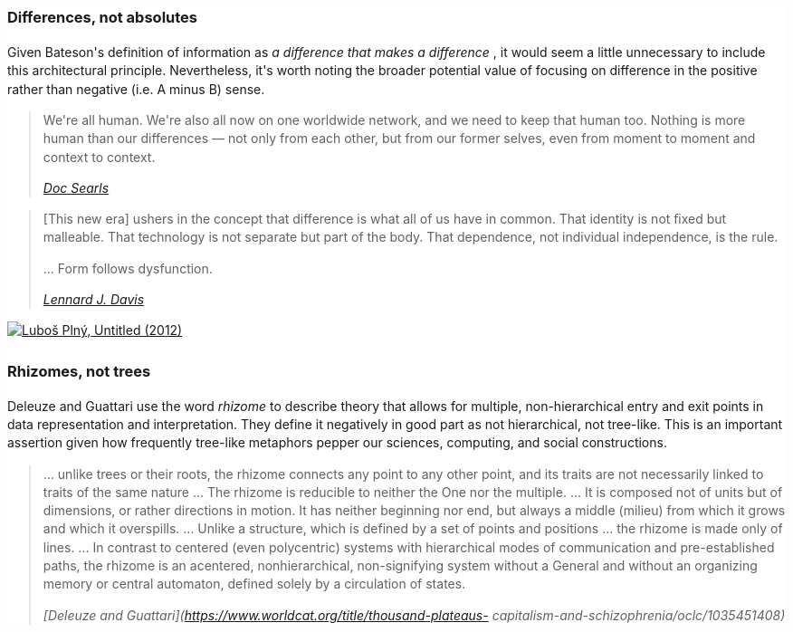 ### Differences, not absolutes

Given Bateson's definition of information as _a difference that makes a
difference_ , it would seem a little unnecessary to include this architectural
principle. Nevertheless, it's worth noting the broader potential value of
focusing on difference in the positive rather than negative (i.e. A minus B)
sense.

> We're all human. We're also all now on one worldwide network, and we need to
> keep that human too. Nothing is more human than our differences — not only
> from each other, but from our former selves, even from moment to moment and
> context to context.
>
> _[Doc Searls](https://hi-project.org/champions/)_

> [This new era] ushers in the concept that difference is what all of us have
> in common. That identity is not ﬁxed but malleable. That technology is not
> separate but part of the body. That dependence, not individual independence,
> is the rule.
>
> ... Form follows dysfunction.
>
> _[Lennard J.
> Davis](https://books.google.co.uk/books?id=EOcTCgAAQBAJ&lpg=PR1&dq=Davis%2C%20L.J.%2C%202002.%20Bending%20Over%20Backwards%3A%20Essays%20on%20Disability%20and%20the%20Body&pg=PA27#v=onepage&q=%22ushers%20in%20the%20concept%22&f=false)_

[ ![Luboš Plný, Untitled
\(2012\)](/static/6441cb472d98e39bda1c4c878626b1dd/1c72d/Lubos_Plny_Untitled_2012_ink_acrylic_and_stamp_on_paper.jpg)
](/static/6441cb472d98e39bda1c4c878626b1dd/e5166/Lubos_Plny_Untitled_2012_ink_acrylic_and_stamp_on_paper.jpg)

### Rhizomes, not trees

Deleuze and Guattari use the word _rhizome_ to describe theory that allows for
multiple, non-hierarchical entry and exit points in data representation and
interpretation. They define it negatively in good part as not hierarchical,
not tree-like. This is an important assertion given how frequently tree-like
metaphors pepper our sciences, computing, and social constructions.

> ... unlike trees or their roots, the rhizome connects any point to any other
> point, and its traits are not necessarily linked to traits of the same
> nature ... The rhizome is reducible to neither the One nor the multiple. ...
> It is composed not of units but of dimensions, or rather directions in
> motion. It has neither beginning nor end, but always a middle (milieu) from
> which it grows and which it overspills. ... Unlike a structure, which is
> defined by a set of points and positions ... the rhizome is made only of
> lines. ... In contrast to centered (even polycentric) systems with
> hierarchical modes of communication and pre-established paths, the rhizome
> is an acentered, nonhierarchical, non-signifying system without a General
> and without an organizing memory or central automaton, defined solely by a
> circulation of states.
>
> _[Deleuze and Guattari](https://www.worldcat.org/title/thousand-plateaus-
> capitalism-and-schizophrenia/oclc/1035451408)_
